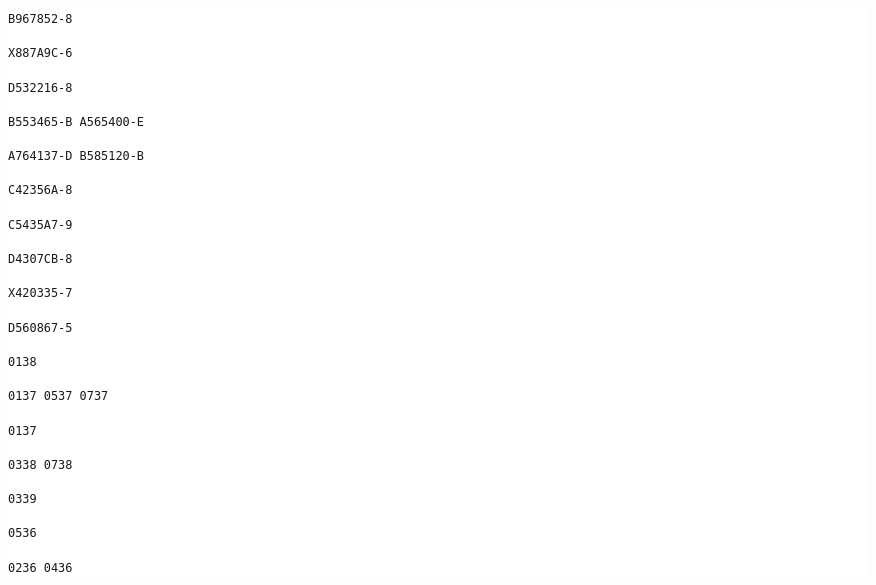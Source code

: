 ```
B967852-8
```

```
X887A9C-6
```

```
D532216-8
```

```
B553465-B A565400-E
```

```
A764137-D B585120-B
```

```
C42356A-8
```

```
C5435A7-9
```

```
D4307CB-8
```

```
X420335-7
```

```
D560867-5
```

```
0138
```

```
0137 0537 0737
```

```
0137
```

```
0338 0738
```

```
0339
```

```
0536
```

```
0236 0436
```
